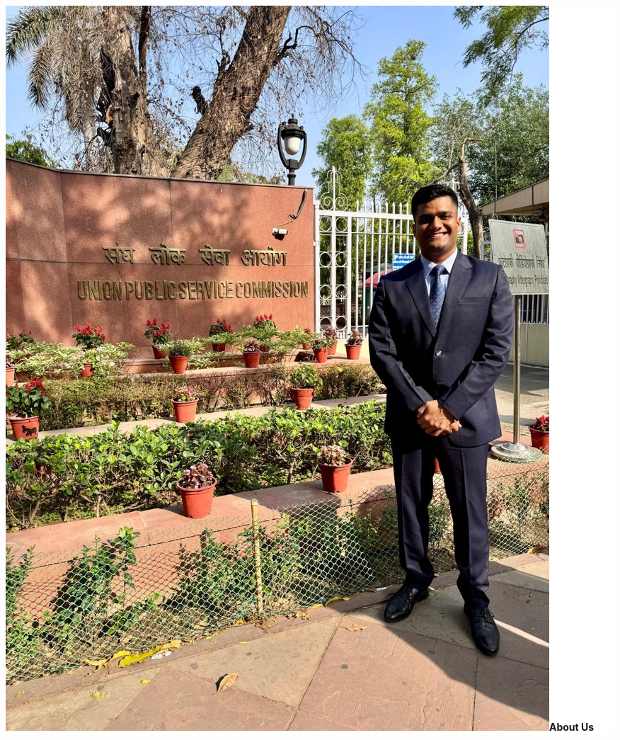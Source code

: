 ![GS3 DisasterManagement](<Z9 Obsidian-files/Media/DOCX/GS3 DisasterManagement 1.jpeg>)**About Us**
